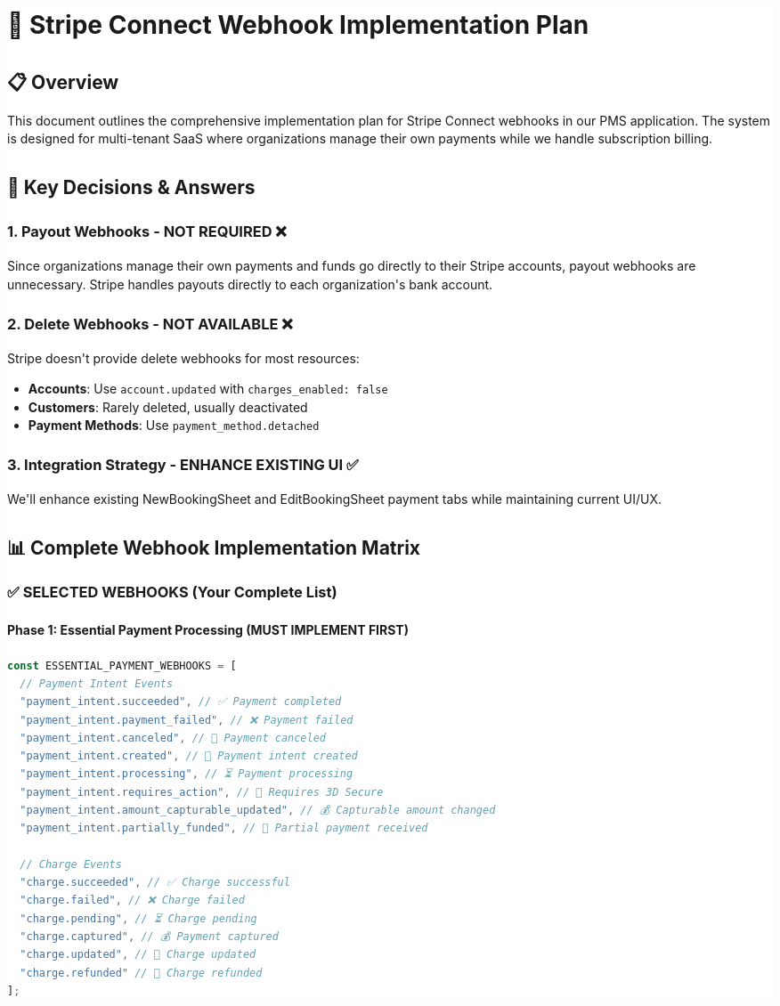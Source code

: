 # 🚀 Stripe Connect Webhook Implementation Plan

## 📋 **Overview**

This document outlines the comprehensive implementation plan for Stripe Connect webhooks in our PMS application. The system is designed for multi-tenant SaaS where organizations manage their own payments while we handle subscription billing.

## 🤔 **Key Decisions & Answers**

### **1. Payout Webhooks - NOT REQUIRED ❌**

Since organizations manage their own payments and funds go directly to their Stripe accounts, payout webhooks are unnecessary. Stripe handles payouts directly to each organization's bank account.

### **2. Delete Webhooks - NOT AVAILABLE ❌**

Stripe doesn't provide delete webhooks for most resources:

- **Accounts**: Use `account.updated` with `charges_enabled: false`
- **Customers**: Rarely deleted, usually deactivated
- **Payment Methods**: Use `payment_method.detached`

### **3. Integration Strategy - ENHANCE EXISTING UI ✅**

We'll enhance existing NewBookingSheet and EditBookingSheet payment tabs while maintaining current UI/UX.

## 📊 **Complete Webhook Implementation Matrix**

### **✅ SELECTED WEBHOOKS (Your Complete List)**

#### **Phase 1: Essential Payment Processing (MUST IMPLEMENT FIRST)**

```typescript
const ESSENTIAL_PAYMENT_WEBHOOKS = [
  // Payment Intent Events
  "payment_intent.succeeded", // ✅ Payment completed
  "payment_intent.payment_failed", // ❌ Payment failed
  "payment_intent.canceled", // 🚫 Payment canceled
  "payment_intent.created", // 📝 Payment intent created
  "payment_intent.processing", // ⏳ Payment processing
  "payment_intent.requires_action", // 🔐 Requires 3D Secure
  "payment_intent.amount_capturable_updated", // 💰 Capturable amount changed
  "payment_intent.partially_funded", // 💸 Partial payment received

  // Charge Events
  "charge.succeeded", // ✅ Charge successful
  "charge.failed", // ❌ Charge failed
  "charge.pending", // ⏳ Charge pending
  "charge.captured", // 💰 Payment captured
  "charge.updated", // 📝 Charge updated
  "charge.refunded" // 💸 Charge refunded
];
```
